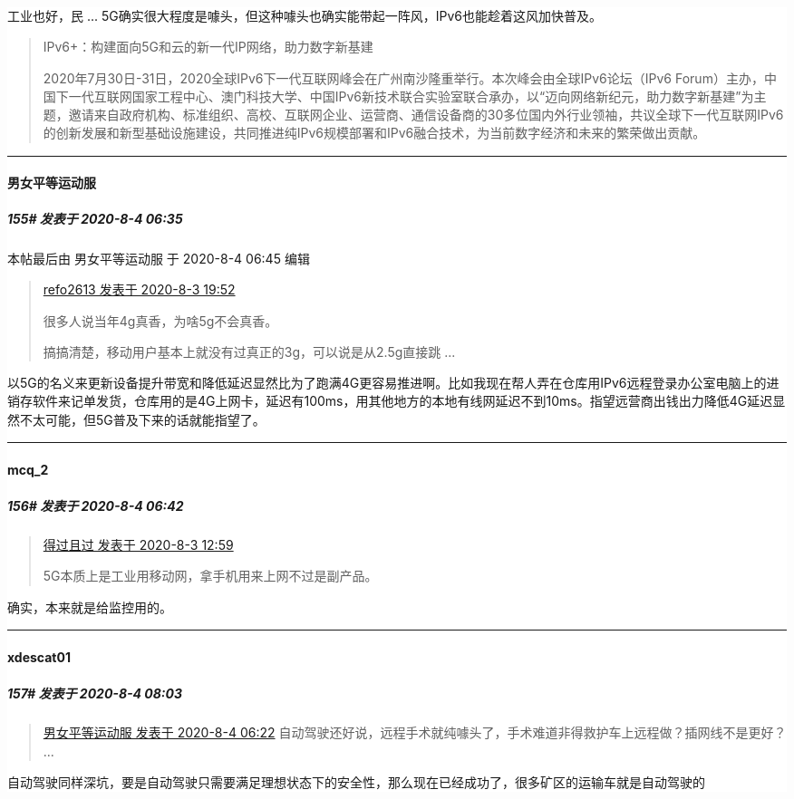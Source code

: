 工业也好，民 ...</blockquote>
5G确实很大程度是噱头，但这种噱头也确实能带起一阵风，IPv6也能趁着这风加快普及。<blockquote>IPv6+：构建面向5G和云的新一代IP网络，助力数字新基建

2020年7月30日-31日，2020全球IPv6下一代互联网峰会在广州南沙隆重举行。本次峰会由全球IPv6论坛（IPv6 Forum）主办，中国下一代互联网国家工程中心、澳门科技大学、中国IPv6新技术联合实验室联合承办，以“迈向网络新纪元，助力数字新基建”为主题，邀请来自政府机构、标准组织、高校、互联网企业、运营商、通信设备商的30多位国内外行业领袖，共议全球下一代互联网IPv6的创新发展和新型基础设施建设，共同推进纯IPv6规模部署和IPv6融合技术，为当前数字经济和未来的繁荣做出贡献。</blockquote>








*****

####  男女平等运动服  
##### 155#       发表于 2020-8-4 06:35



 本帖最后由 男女平等运动服 于 2020-8-4 06:45 编辑 
<blockquote><a href="httphttps://bbs.saraba1st.com/2b/forum.php?mod=redirect&amp;goto=findpost&amp;pid=48307218&amp;ptid=1952893" target="_blank">refo2613 发表于 2020-8-3 19:52</a>

很多人说当年4g真香，为啥5g不会真香。


搞搞清楚，移动用户基本上就没有过真正的3g，可以说是从2.5g直接跳 ...</blockquote>
以5G的名义来更新设备提升带宽和降低延迟显然比为了跑满4G更容易推进啊。比如我现在帮人弄在仓库用IPv6远程登录办公室电脑上的进销存软件来记单发货，仓库用的是4G上网卡，延迟有100ms，用其他地方的本地有线网延迟不到10ms。指望远营商出钱出力降低4G延迟显然不太可能，但5G普及下来的话就能指望了。







*****

####  mcq_2  
##### 156#       发表于 2020-8-4 06:42



<blockquote><a href="httphttps://bbs.saraba1st.com/2b/forum.php?mod=redirect&amp;goto=findpost&amp;pid=48303701&amp;ptid=1952893" target="_blank">得过且过 发表于 2020-8-3 12:59</a>

5G本质上是工业用移动网，拿手机用来上网不过是副产品。</blockquote>
确实，本来就是给监控用的。







*****

####  xdescat01  
##### 157#       发表于 2020-8-4 08:03



<blockquote><a href="httphttps://bbs.saraba1st.com/2b/forum.php?mod=redirect&amp;goto=findpost&amp;pid=48310898&amp;ptid=1952893" target="_blank">男女平等运动服 发表于 2020-8-4 06:22</a>
自动驾驶还好说，远程手术就纯噱头了，手术难道非得救护车上远程做？插网线不是更好？ ...</blockquote>
自动驾驶同样深坑，要是自动驾驶只需要满足理想状态下的安全性，那么现在已经成功了，很多矿区的运输车就是自动驾驶的
